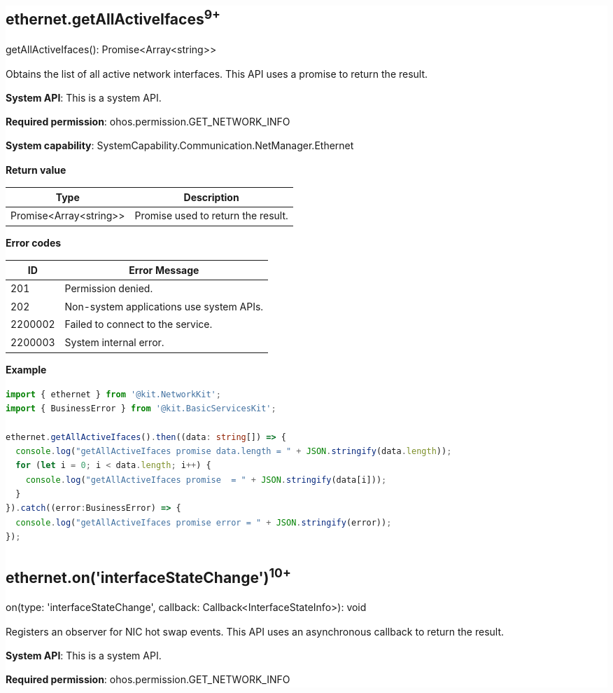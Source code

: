 ## ethernet.getAllActiveIfaces<sup>9+</sup>

getAllActiveIfaces(): Promise\<Array\<string>>

Obtains the list of all active network interfaces. This API uses a promise to return the result.

**System API**: This is a system API.

**Required permission**: ohos.permission.GET_NETWORK_INFO

**System capability**: SystemCapability.Communication.NetManager.Ethernet

**Return value**

| Type                          | Description                                           |
| ------------------------------ | ----------------------------------------------- |
| Promise\<Array\<string>>         | Promise used to return the result.  |

**Error codes**

| ID| Error Message                                |
| ------- | ----------------------------------------|
| 201     | Permission denied.                      |
| 202     | Non-system applications use system APIs.                      |
| 2200002 | Failed to connect to the service.       |
| 2200003 | System internal error.                  |

**Example**

```ts
import { ethernet } from '@kit.NetworkKit';
import { BusinessError } from '@kit.BasicServicesKit';

ethernet.getAllActiveIfaces().then((data: string[]) => {
  console.log("getAllActiveIfaces promise data.length = " + JSON.stringify(data.length));
  for (let i = 0; i < data.length; i++) {
    console.log("getAllActiveIfaces promise  = " + JSON.stringify(data[i]));
  }
}).catch((error:BusinessError) => {
  console.log("getAllActiveIfaces promise error = " + JSON.stringify(error));
});
```

## ethernet.on('interfaceStateChange')<sup>10+</sup>

on(type: 'interfaceStateChange', callback: Callback\<InterfaceStateInfo>): void

Registers an observer for NIC hot swap events. This API uses an asynchronous callback to return the result.

**System API**: This is a system API.

**Required permission**: ohos.permission.GET_NETWORK_INFO
